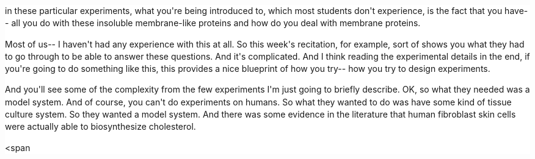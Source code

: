   <span m="653930">in</span> <span m="654110">these</span> <span m="654710">particular</span>
  <span m="655190">experiments,</span> <span m="655970">what</span> <span m="656270">you're</span>
  <span m="656420">being</span> <span m="656660">introduced</span> <span m="657380">to,</span>
  <span m="657680">which</span> <span m="658280">most</span> <span m="659900">students</span>
  <span m="660440">don't</span> <span m="661850">experience,</span> <span m="662690">is</span>
  <span m="662900">the</span> <span m="662990">fact</span> <span m="663260">that</span>
  <span m="663380">you</span> <span m="663500">have--</span> <span m="664700">all</span>
  <span m="664760">you</span> <span m="664820">do</span> <span m="665000">with</span>
  <span m="665150">these</span> <span m="665360">insoluble</span> <span m="666290">membrane-like</span>
  <span m="667880">proteins</span> <span m="668570">and</span> <span m="668690">how</span>
  <span m="668810">do</span> <span m="668900">you</span> <span m="668990">deal</span>
  <span m="669290">with</span> <span m="669500">membrane</span> <span m="669950">proteins.</span></p><p><span
  m="670460">Most</span> <span m="670700">of</span> <span m="670790">us--</span> <span
  m="671000">I</span> <span m="671150">haven't</span> <span m="671360">had</span>
  <span m="671540">any</span> <span m="671750">experience</span> <span m="672260">with</span>
  <span m="672410">this</span> <span m="672620">at</span> <span m="672710">all.</span>
  <span m="673400">So</span> <span m="674600">this</span> <span m="674810">week's</span>
  <span m="675110">recitation,</span> <span m="675770">for</span> <span m="675890">example,</span>
  <span m="676380">sort of</span> <span m="676760">shows</span> <span m="677240">you</span>
  <span m="677810">what</span> <span m="678020">they</span> <span m="678170">had</span>
  <span m="678380">to</span> <span m="678470">go</span> <span m="678740">through</span>
  <span m="679580">to</span> <span m="679700">be</span> <span m="679850">able</span>
  <span m="680180">to</span> <span m="681020">answer</span> <span m="681380">these</span>
  <span m="681620">questions.</span> <span m="682310">And</span> <span m="682760">it's</span>
  <span m="682910">complicated.</span> <span m="683750">And</span> <span m="684680">I</span>
  <span m="684890">think</span> <span m="685070">reading</span> <span m="685400">the</span>
  <span m="685490">experimental</span> <span m="686090">details</span> <span m="686660">in</span>
  <span m="686750">the</span> <span m="686900">end,</span> <span m="687240">if</span>
  <span m="687340">you're</span> <span m="687440">going</span> <span m="687540">to</span>
  <span m="687640">do</span> <span m="687680">something</span> <span m="688010">like</span>
  <span m="688220">this,</span> <span m="688470">this</span> <span m="688610">provides</span>
  <span m="689540">a</span> <span m="689630">nice</span> <span m="689960">blueprint</span>
  <span m="691100">of</span> <span m="691280">how</span> <span m="691460">you</span>
  <span m="691580">try--</span> <span m="692180">how</span> <span m="692390">you</span>
  <span m="692510">try</span> <span m="692750">to</span> <span m="692840">design</span>
  <span m="693320">experiments.</span></p><p><span m="694910">And</span> <span m="695090">you'll</span>
  <span m="695240">see</span> <span m="695450">some</span> <span m="695690">of</span>
  <span m="695750">the</span> <span m="695840">complexity</span> <span m="696620">from</span>
  <span m="696860">the</span> <span m="696950">few</span> <span m="697370">experiments</span>
  <span m="697860">I'm</span> <span m="697970">just</span> <span m="698180">going</span>
  <span m="698290">to</span> <span m="698360">briefly</span> <span m="699710">describe.</span>
  <span m="700510">OK,</span> <span m="700940">so</span> <span m="703490">what</span>
  <span m="703610">they</span> <span m="703730">needed</span> <span m="704120">was</span>
  <span m="704450">a</span> <span m="704510">model</span> <span m="704960">system.</span>
  <span m="708230">And</span> <span m="708340">of</span> <span m="708430">course,</span>
  <span m="708860">you</span> <span m="708960">can't</span> <span m="709120">do</span>
  <span m="709300">experiments</span> <span m="710710">on</span> <span m="710860">humans.</span>
  <span m="711860">So</span> <span m="712060">what</span> <span m="712270">they</span>
  <span m="712420">wanted</span> <span m="712720">to</span> <span m="712840">do</span>
  <span m="713080">was</span> <span m="713320">have</span> <span m="713560">some</span>
  <span m="713860">kind</span> <span m="714220">of</span> <span m="714700">tissue</span>
  <span m="715750">culture</span> <span m="716170">system.</span> <span m="716680">So</span>
  <span m="716860">they</span> <span m="716980">wanted</span> <span m="717910">a</span>
  <span m="718000">model</span> <span m="718450">system.</span> <span m="721630">And</span>
  <span m="721810">there</span> <span m="721900">was</span> <span m="722050">some</span>
  <span m="723610">evidence</span> <span m="725350">in</span> <span m="725470">the</span>
  <span m="725530">literature</span> <span m="726250">that</span> <span m="727120">human</span>
  <span m="727810">fibroblast</span> <span m="731050">skin</span> <span m="731470">cells</span>
  <span m="733270">were</span> <span m="733450">actually</span> <span m="733870">able</span>
  <span m="734260">to</span> <span m="734515">biosynthesize</span> <span m="735640">cholesterol.</span></p><p><span